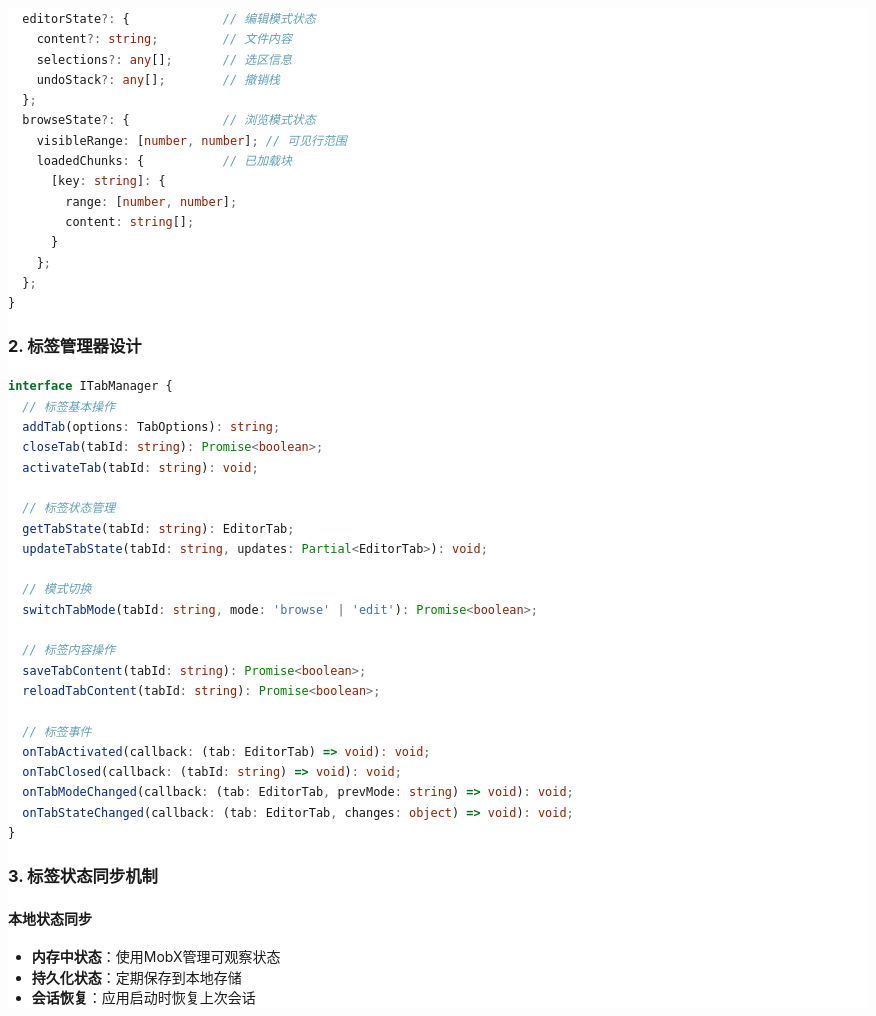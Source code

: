 ```typescript
  editorState?: {             // 编辑模式状态
    content?: string;         // 文件内容
    selections?: any[];       // 选区信息
    undoStack?: any[];        // 撤销栈
  };
  browseState?: {             // 浏览模式状态
    visibleRange: [number, number]; // 可见行范围
    loadedChunks: {           // 已加载块
      [key: string]: {
        range: [number, number];
        content: string[];
      }
    };
  };
}
```

### 2. 标签管理器设计

```typescript
interface ITabManager {
  // 标签基本操作
  addTab(options: TabOptions): string;
  closeTab(tabId: string): Promise<boolean>;
  activateTab(tabId: string): void;
  
  // 标签状态管理
  getTabState(tabId: string): EditorTab;
  updateTabState(tabId: string, updates: Partial<EditorTab>): void;
  
  // 模式切换
  switchTabMode(tabId: string, mode: 'browse' | 'edit'): Promise<boolean>;
  
  // 标签内容操作
  saveTabContent(tabId: string): Promise<boolean>;
  reloadTabContent(tabId: string): Promise<boolean>;
  
  // 标签事件
  onTabActivated(callback: (tab: EditorTab) => void): void;
  onTabClosed(callback: (tabId: string) => void): void;
  onTabModeChanged(callback: (tab: EditorTab, prevMode: string) => void): void;
  onTabStateChanged(callback: (tab: EditorTab, changes: object) => void): void;
}
```

### 3. 标签状态同步机制

#### 本地状态同步
- **内存中状态**：使用MobX管理可观察状态
- **持久化状态**：定期保存到本地存储
- **会话恢复**：应用启动时恢复上次会话

